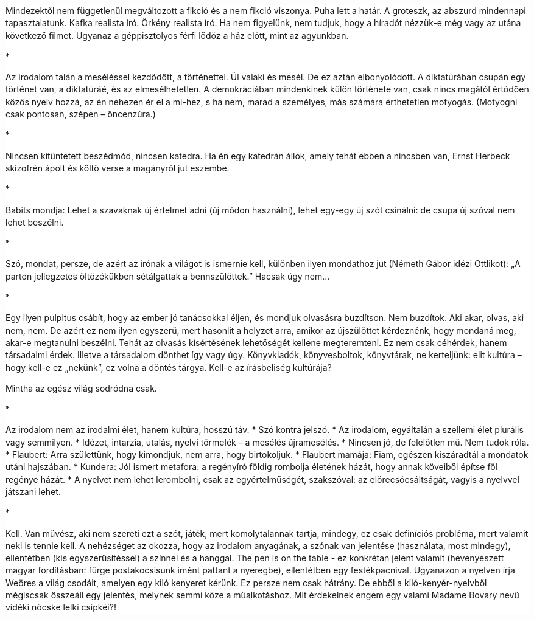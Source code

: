Mindezektől nem függetlenül megváltozott a fikció és a nem fikció viszonya. Puha lett a határ. A groteszk, az abszurd mindennapi tapasztalatunk. Kafka realista író. Örkény realista író. Ha nem figyelünk, nem tudjuk, hogy a híradót nézzük-e még vagy az utána következő filmet. Ugyanaz a géppisztolyos férfi lődöz a ház előtt, mint az agyunkban.

\*

Az irodalom talán a meséléssel kezdődött, a történettel. Ül valaki és mesél. De ez aztán elbonyolódott. A diktatúrában csupán egy történet van, a diktatúráé, és az elmesélhetetlen. A demokráciában mindenkinek külön története van, csak nincs magától értődően közös nyelv hozzá, az én nehezen ér el a mi-hez, s ha nem, marad a személyes, más számára érthetetlen motyogás. (Motyogni csak pontosan, szépen – öncenzúra.)

\*

Nincsen kitüntetett beszédmód, nincsen katedra. Ha én egy katedrán állok, amely tehát ebben a nincsben van, Ernst Herbeck skizofrén ápolt és költő verse a magányról jut eszembe.

\*

Babits mondja: Lehet a szavaknak új értelmet adni (új módon használni), lehet egy-egy új szót csinálni: de csupa új szóval nem lehet beszélni.

\*

Szó, mondat, persze, de azért az írónak a világot is ismernie kell, különben ilyen mondathoz jut (Németh Gábor idézi Ottlikot): „A parton jellegzetes öltözékükben sétálgattak a bennszülöttek.” Hacsak úgy nem...

\*

Egy ilyen pulpitus csábít, hogy az ember jó tanácsokkal éljen, és mondjuk olvasásra buzdítson. Nem buzdítok. Aki akar, olvas, aki nem, nem. De azért ez nem ilyen egyszerű, mert hasonlít a helyzet arra, amikor az újszülöttet kérdeznénk, hogy mondaná meg, akar-e megtanulni beszélni. Tehát az olvasás kísértésének lehetőségét kellene megteremteni. Ez nem csak céhérdek, hanem társadalmi érdek. Illetve a társadalom dönthet így vagy úgy. Könyvkiadók, könyvesboltok, könyvtárak, ne kerteljünk: elit kultúra – hogy kell-e ez „nekünk”, ez volna a döntés tárgya. Kell-e az írásbeliség kultúrája?

Mintha az egész világ sodródna csak.

\*

Az irodalom nem az irodalmi élet, hanem kultúra, hosszú táv. \* Szó kontra jelszó. \* Az irodalom, egyáltalán a szellemi élet plurális vagy semmilyen. \* Idézet, intarzia, utalás, nyelvi törmelék – a mesélés újramesélés. \* Nincsen jó, de felelőtlen mű. Nem tudok róla. \* Flaubert: Arra születtünk, hogy kimondjuk, nem arra, hogy birtokoljuk. \* Flaubert mamája: Fiam, egészen kiszáradtál a mondatok utáni hajszában. \* Kundera: Jól ismert metafora: a regényíró földig rombolja életének házát, hogy annak köveiből építse föl regénye házát. \* A nyelvet nem lehet lerombolni, csak az egyértelműségét, szakszóval: az előrecsócsáltságát, vagyis a nyelvvel játszani lehet.

\*

Kell. Van művész, aki nem szereti ezt a szót, játék, mert komolytalannak tartja, mindegy, ez csak definíciós probléma, mert valamit neki is tennie kell. A nehézséget az okozza, hogy az irodalom anyagának, a szónak van jelentése (használata, most mindegy), ellentétben (kis egyszerűsítéssel) a színnel és a hanggal. The pen is on the table - ez konkrétan jelent valamit (hevenyészett magyar fordításban: fürge postakocsisunk imént pattant a nyeregbe), ellentétben egy festékpacnival. Ugyanazon a nyelven írja Weöres a világ csodáit, amelyen egy kiló kenyeret kérünk. Ez persze nem csak hátrány. De ebből a kiló-kenyér-nyelvből mégiscsak összeáll egy jelentés, melynek semmi köze a műalkotáshoz. Mit érdekelnek engem egy valami Madame Bovary nevű vidéki nőcske lelki csipkéi?!

